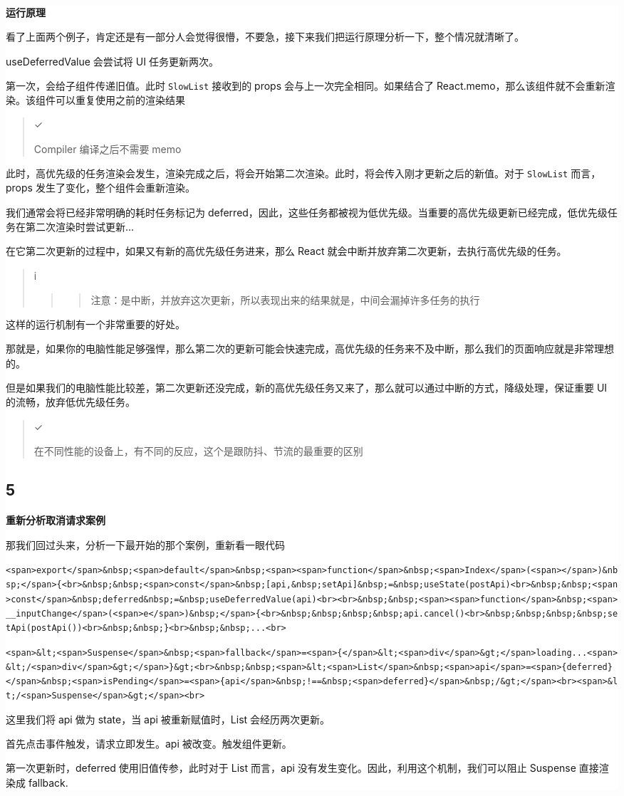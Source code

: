 **运行原理**

看了上面两个例子，肯定还是有一部分人会觉得很懵，不要急，接下来我们把运行原理分析一下，整个情况就清晰了。

useDeferredValue 会尝试将 UI 任务更新两次。

第一次，会给子组件传递旧值。此时 `SlowList` 接收到的 props 会与上一次完全相同。如果结合了 React.memo，那么该组件就不会重新渲染。该组件可以重复使用之前的渲染结果

> ✓
> 
> Compiler 编译之后不需要 memo

此时，高优先级的任务渲染会发生，渲染完成之后，将会开始第二次渲染。此时，将会传入刚才更新之后的新值。对于 `SlowList` 而言，props 发生了变化，整个组件会重新渲染。

我们通常会将已经非常明确的耗时任务标记为 deferred，因此，这些任务都被视为低优先级。当重要的高优先级更新已经完成，低优先级任务在第二次渲染时尝试更新...

在它第二次更新的过程中，如果又有新的高优先级任务进来，那么 React 就会中断并放弃第二次更新，去执行高优先级的任务。

> i
> 
> > > 注意：是中断，并放弃这次更新，所以表现出来的结果就是，中间会漏掉许多任务的执行

这样的运行机制有一个非常重要的好处。

那就是，如果你的电脑性能足够强悍，那么第二次的更新可能会快速完成，高优先级的任务来不及中断，那么我们的页面响应就是非常理想的。

但是如果我们的电脑性能比较差，第二次更新还没完成，新的高优先级任务又来了，那么就可以通过中断的方式，降级处理，保证重要 UI 的流畅，放弃低优先级任务。

> ✓
> 
> 在不同性能的设备上，有不同的反应，这个是跟防抖、节流的最重要的区别

## 5

**重新分析取消请求案例**

那我们回过头来，分析一下最开始的那个案例，重新看一眼代码

```
<span>export</span>&nbsp;<span>default</span>&nbsp;<span><span>function</span>&nbsp;<span>Index</span>(<span></span>)&nbsp;</span>{<br>&nbsp;&nbsp;<span>const</span>&nbsp;[api,&nbsp;setApi]&nbsp;=&nbsp;useState(postApi)<br>&nbsp;&nbsp;<span>const</span>&nbsp;deferred&nbsp;=&nbsp;useDeferredValue(api)<br><br>&nbsp;&nbsp;<span><span>function</span>&nbsp;<span>__inputChange</span>(<span>e</span>)&nbsp;</span>{<br>&nbsp;&nbsp;&nbsp;&nbsp;api.cancel()<br>&nbsp;&nbsp;&nbsp;&nbsp;setApi(postApi())<br>&nbsp;&nbsp;}<br>&nbsp;&nbsp;...<br>
```

```
<span>&lt;<span>Suspense</span>&nbsp;<span>fallback</span>=<span>{</span>&lt;<span>div</span>&gt;</span>loading...<span>&lt;/<span>div</span>&gt;</span>}&gt;<br>&nbsp;&nbsp;<span>&lt;<span>List</span>&nbsp;<span>api</span>=<span>{deferred}</span>&nbsp;<span>isPending</span>=<span>{api</span>&nbsp;!==&nbsp;<span>deferred}</span>&nbsp;/&gt;</span><br><span>&lt;/<span>Suspense</span>&gt;</span><br>
```

这里我们将 api 做为 state，当 api 被重新赋值时，List 会经历两次更新。

首先点击事件触发，请求立即发生。api 被改变。触发组件更新。

第一次更新时，deferred 使用旧值传参，此时对于 List 而言，api 没有发生变化。因此，利用这个机制，我们可以阻止 Suspense 直接渲染成 fallback.

